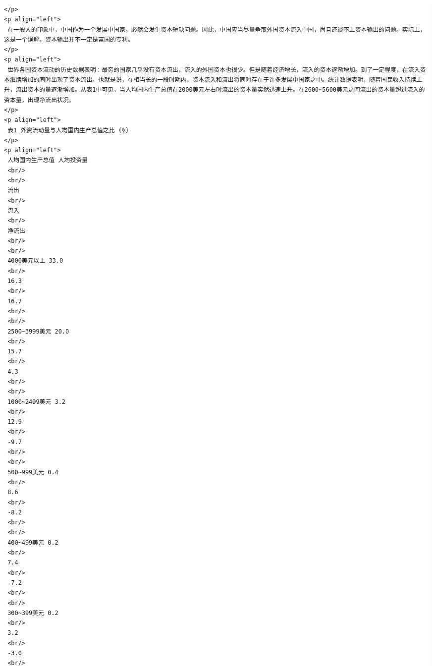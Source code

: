     </p>
    <p align="left">
     在一般人的印象中，中国作为一个发展中国家，必然会发生资本短缺问题。因此，中国应当尽量争取外国资本流入中国，尚且还谈不上资本输出的问题。实际上，这是一个误解。资本输出并不一定是富国的专利。
    </p>
    <p align="left">
     世界各国资本流动的历史数据表明：最穷的国家几乎没有资本流出，流入的外国资本也很少。但是随着经济增长，流入的资本逐渐增加。到了一定程度，在流入资本继续增加的同时出现了资本流出。也就是说，在相当长的一段时期内，资本流入和流出将同时存在于许多发展中国家之中。统计数据表明，随着国民收入持续上升，流出资本的量逐渐增加。从表1中可见，当人均国内生产总值在2000美元左右时流出的资本量突然迅速上升。在2600~5600美元之间流出的资本量超过流入的资本量，出现净流出状况。
    </p>
    <p align="left">
     表1 外资流动量与人均国内生产总值之比 (%)
    </p>
    <p align="left">
     人均国内生产总值 人均投资量
     <br/>
     <br/>
     流出
     <br/>
     流入
     <br/>
     净流出
     <br/>
     <br/>
     4000美元以上 33.0
     <br/>
     16.3
     <br/>
     16.7
     <br/>
     <br/>
     2500~3999美元 20.0
     <br/>
     15.7
     <br/>
     4.3
     <br/>
     <br/>
     1000~2499美元 3.2
     <br/>
     12.9
     <br/>
     -9.7
     <br/>
     <br/>
     500~999美元 0.4
     <br/>
     8.6
     <br/>
     -8.2
     <br/>
     <br/>
     400~499美元 0.2
     <br/>
     7.4
     <br/>
     -7.2
     <br/>
     <br/>
     300~399美元 0.2
     <br/>
     3.2
     <br/>
     -3.0
     <br/>